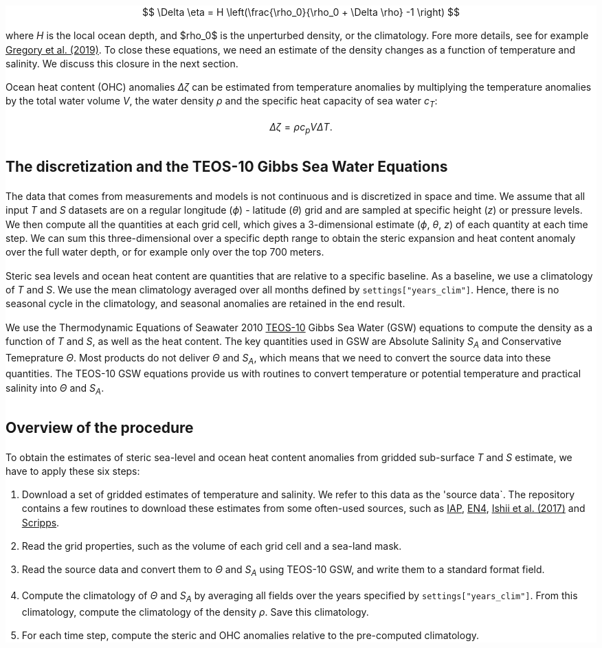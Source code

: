 $$ \Delta \eta = H \left(\frac{\rho_0}{\rho_0 + \Delta \rho} -1 \right) $$

where $H$ is the local ocean depth, and \$rho_0$ is the unperturbed density, or the climatology. Fore more details, see for example [Gregory et al. (2019)](https://doi.org/10.1007/s10712-019-09525-z). To close these equations, we need an estimate of the density changes as a function of temperature and salinity. We discuss this closure in the next section.

Ocean heat content (OHC) anomalies $\Delta \zeta$ can be estimated from temperature anomalies by multiplying the temperature anomalies by the total water volume $V$, the water density $\rho$ and the specific heat capacity of sea water $c_T$:

$$ \Delta \zeta = \rho  c_p V\Delta T.$$

## The discretization and the TEOS-10 Gibbs Sea Water Equations
The data that comes from measurements and models is not continuous and is discretized in space and time. We assume that all input $T$ and $S$ datasets are on a regular longitude $(\phi)$ - latitude $(\theta)$ grid and are sampled at specific height $(z)$ or pressure levels. We then compute all the quantities at each grid cell, which gives a 3-dimensional estimate $(\phi, \ \theta, \ z)$ of each quantity at each time step. We can sum this three-dimensional over a specific depth range to obtain the steric expansion and heat content anomaly over the full water depth, or for example only over the top 700 meters. 

Steric sea levels and ocean heat content are quantities that are relative to a specific baseline. As a baseline, we use a climatology of $T$ and $S$. We use the mean climatology averaged over all months defined by `settings["years_clim"]`. Hence, there is no seasonal cycle in the climatology, and seasonal anomalies are retained in the end result. 

We use the Thermodynamic Equations of Seawater 2010 [TEOS-10](https://www.teos-10.org/) Gibbs Sea Water (GSW) equations to compute the density as a function of $T$ and $S$, as well as the heat content. The key quantities used in GSW are Absolute Salinity $S_A$ and Conservative Temeprature $\Theta$. Most products do not deliver $\Theta$ and $S_A$, which means that we need to convert the source data into these quantities. The TEOS-10 GSW equations provide us with routines to convert temperature or potential temperature and practical salinity into $\Theta$ and $S_A$.
## Overview of the procedure
To obtain the estimates of steric sea-level and ocean heat content anomalies from gridded sub-surface $T$ and $S$ estimate, we have to apply these six steps:

1. Download a set of gridded estimates of temperature and salinity. We refer to this data as the 'source data`. The repository contains a few routines to download these estimates from some often-used sources, such as [IAP](http://www.ocean.iap.ac.cn/), [EN4](https://www.metoffice.gov.uk/hadobs/en4/), [Ishii et al. (2017)](https://climate.mri-jma.go.jp/pub/ocean/ts/v7.3.1/) and [Scripps](https://sio-argo.ucsd.edu/RG_Climatology.html). 

2. Read the grid properties, such as the volume of each grid cell and a sea-land mask. 

3. Read the source data and convert them to $\Theta$ and $S_A$ using TEOS-10 GSW, and write them to a standard format field.

4. Compute the climatology of $\Theta$ and $S_A$ by averaging all fields over the years specified by `settings["years_clim"]`. From this climatology, compute the climatology of the density $\rho$. Save this climatology.

5. For each time step, compute the steric and OHC anomalies relative to the pre-computed climatology.
